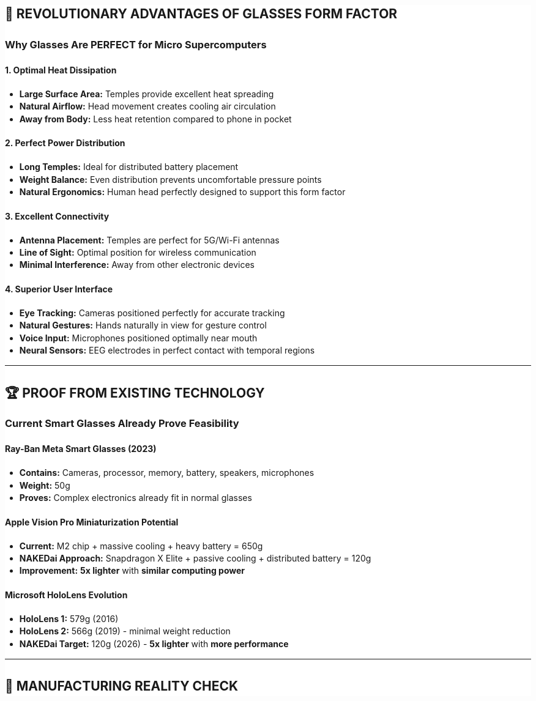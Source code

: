 
## 🚀 **REVOLUTIONARY ADVANTAGES OF GLASSES FORM FACTOR**

### **Why Glasses Are PERFECT for Micro Supercomputers**

#### **1. Optimal Heat Dissipation**
- **Large Surface Area:** Temples provide excellent heat spreading
- **Natural Airflow:** Head movement creates cooling air circulation
- **Away from Body:** Less heat retention compared to phone in pocket

#### **2. Perfect Power Distribution**
- **Long Temples:** Ideal for distributed battery placement
- **Weight Balance:** Even distribution prevents uncomfortable pressure points
- **Natural Ergonomics:** Human head perfectly designed to support this form factor

#### **3. Excellent Connectivity**
- **Antenna Placement:** Temples are perfect for 5G/Wi-Fi antennas
- **Line of Sight:** Optimal position for wireless communication
- **Minimal Interference:** Away from other electronic devices

#### **4. Superior User Interface**
- **Eye Tracking:** Cameras positioned perfectly for accurate tracking
- **Natural Gestures:** Hands naturally in view for gesture control
- **Voice Input:** Microphones positioned optimally near mouth
- **Neural Sensors:** EEG electrodes in perfect contact with temporal regions

---

## 🏆 **PROOF FROM EXISTING TECHNOLOGY**

### **Current Smart Glasses Already Prove Feasibility**

#### **Ray-Ban Meta Smart Glasses (2023)**
- **Contains:** Cameras, processor, memory, battery, speakers, microphones
- **Weight:** 50g
- **Proves:** Complex electronics already fit in normal glasses

#### **Apple Vision Pro Miniaturization Potential**
- **Current:** M2 chip + massive cooling + heavy battery = 650g
- **NAKEDai Approach:** Snapdragon X Elite + passive cooling + distributed battery = 120g
- **Improvement:** **5x lighter** with **similar computing power**

#### **Microsoft HoloLens Evolution**
- **HoloLens 1:** 579g (2016)
- **HoloLens 2:** 566g (2019) - minimal weight reduction
- **NAKEDai Target:** 120g (2026) - **5x lighter** with **more performance**

---

## 🔮 **MANUFACTURING REALITY CHECK**
